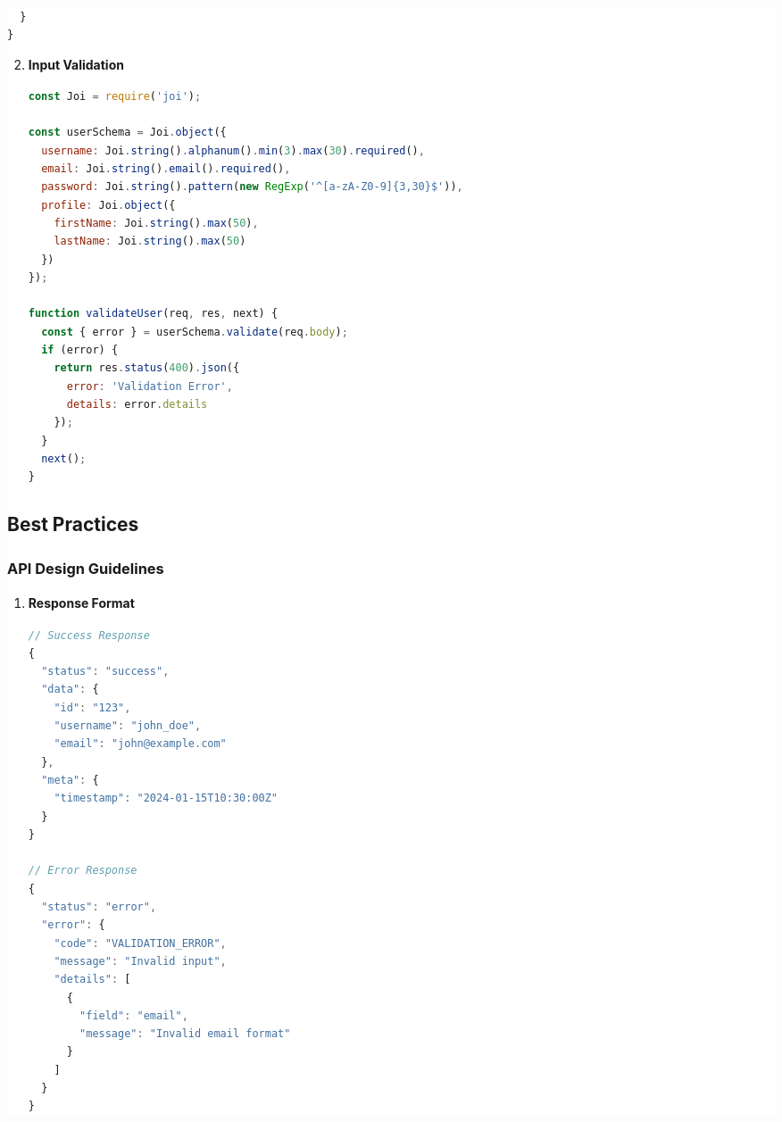    ```javascript
     }
   }
   ```

2. **Input Validation**
   ```javascript
   const Joi = require('joi');

   const userSchema = Joi.object({
     username: Joi.string().alphanum().min(3).max(30).required(),
     email: Joi.string().email().required(),
     password: Joi.string().pattern(new RegExp('^[a-zA-Z0-9]{3,30}$')),
     profile: Joi.object({
       firstName: Joi.string().max(50),
       lastName: Joi.string().max(50)
     })
   });

   function validateUser(req, res, next) {
     const { error } = userSchema.validate(req.body);
     if (error) {
       return res.status(400).json({
         error: 'Validation Error',
         details: error.details
       });
     }
     next();
   }
   ```

## Best Practices

### API Design Guidelines

1. **Response Format**
   ```javascript
   // Success Response
   {
     "status": "success",
     "data": {
       "id": "123",
       "username": "john_doe",
       "email": "john@example.com"
     },
     "meta": {
       "timestamp": "2024-01-15T10:30:00Z"
     }
   }

   // Error Response
   {
     "status": "error",
     "error": {
       "code": "VALIDATION_ERROR",
       "message": "Invalid input",
       "details": [
         {
           "field": "email",
           "message": "Invalid email format"
         }
       ]
     }
   }
   ```